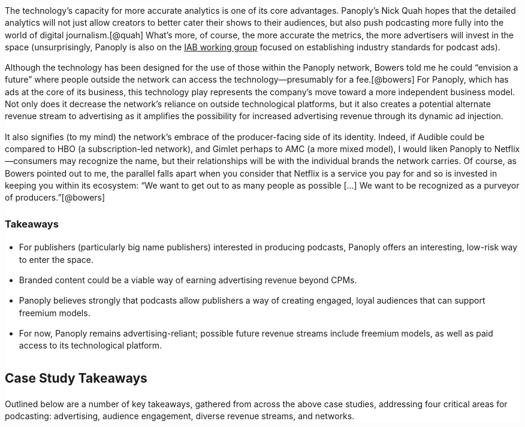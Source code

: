 The technology’s capacity for more accurate analytics is one of its core
advantages. Panoply’s Nick Quah hopes that the detailed analytics will
not just allow creators to better cater their shows to their audiences,
but also push podcasting more fully into the world of digital
journalism.[@quah] What’s more, of course, the more accurate the
metrics, the more advertisers will invest in the space (unsurprisingly,
Panoply is also on the [IAB working
group](http://www.iab.net/member_center/committees_councils/working_groups/Podcast_Business_Working_Group)
focused on establishing industry standards for podcast ads).

Although the technology has been designed for the use of those within
the Panoply network, Bowers told me he could “envision a future” where
people outside the network can access the technology—presumably for a
fee.[@bowers] For Panoply, which has ads at the core of its business,
this technology play represents the company’s move toward a more
independent business model. Not only does it decrease the network’s
reliance on outside technological platforms, but it also creates a
potential alternate revenue stream to advertising as it amplifies the
possibility for increased advertising revenue through its dynamic ad
injection.

It also signifies (to my mind) the network’s embrace of the
producer-facing side of its identity. Indeed, if Audible could be
compared to HBO (a subscription-led network), and Gimlet perhaps to AMC
(a more mixed model), I would liken Panoply to Netflix—consumers may
recognize the name, but their relationships will be with the individual
brands the network carries. Of course, as Bowers pointed out to me, the
parallel falls apart when you consider that Netflix is a service you pay
for and so is invested in keeping you within its ecosystem: “We want to
get out to as many people as possible [...] We want to be recognized as
a purveyor of producers.”[@bowers]

### Takeaways

-   For publishers (particularly big name publishers) interested in
    producing podcasts, Panoply offers an interesting, low-risk way to
    enter the space.

-   Branded content could be a viable way of earning advertising revenue
    beyond CPMs.

-   Panoply believes strongly that podcasts allow publishers a way of
    creating engaged, loyal audiences that can support freemium models.

-   For now, Panoply remains advertising-reliant; possible future
    revenue streams include freemium models, as well as paid access to
    its technological platform.

Case Study Takeaways
--------------------

Outlined below are a number of key takeaways, gathered from across the
above case studies, addressing four critical areas for podcasting:
advertising, audience engagement, diverse revenue streams, and networks.
